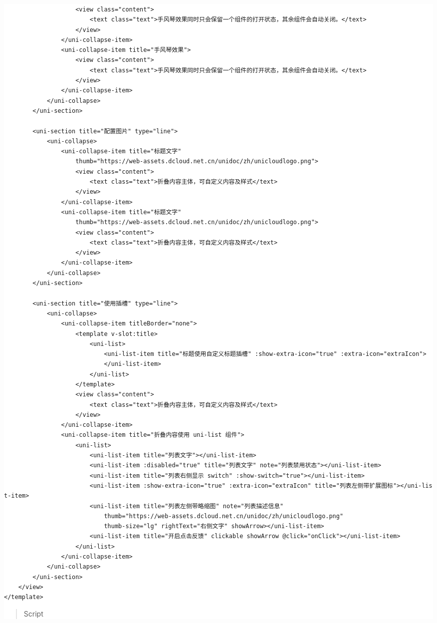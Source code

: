 ```vue
					<view class="content">
						<text class="text">手风琴效果同时只会保留一个组件的打开状态，其余组件会自动关闭。</text>
					</view>
				</uni-collapse-item>
				<uni-collapse-item title="手风琴效果">
					<view class="content">
						<text class="text">手风琴效果同时只会保留一个组件的打开状态，其余组件会自动关闭。</text>
					</view>
				</uni-collapse-item>
			</uni-collapse>
		</uni-section>

		<uni-section title="配置图片" type="line">
			<uni-collapse>
				<uni-collapse-item title="标题文字"
					thumb="https://web-assets.dcloud.net.cn/unidoc/zh/unicloudlogo.png">
					<view class="content">
						<text class="text">折叠内容主体，可自定义内容及样式</text>
					</view>
				</uni-collapse-item>
				<uni-collapse-item title="标题文字"
					thumb="https://web-assets.dcloud.net.cn/unidoc/zh/unicloudlogo.png">
					<view class="content">
						<text class="text">折叠内容主体，可自定义内容及样式</text>
					</view>
				</uni-collapse-item>
			</uni-collapse>
		</uni-section>

		<uni-section title="使用插槽" type="line">
			<uni-collapse>
				<uni-collapse-item titleBorder="none">
					<template v-slot:title>
						<uni-list>
							<uni-list-item title="标题使用自定义标题插槽" :show-extra-icon="true" :extra-icon="extraIcon">
							</uni-list-item>
						</uni-list>
					</template>
					<view class="content">
						<text class="text">折叠内容主体，可自定义内容及样式</text>
					</view>
				</uni-collapse-item>
				<uni-collapse-item title="折叠内容使用 uni-list 组件">
					<uni-list>
						<uni-list-item title="列表文字"></uni-list-item>
						<uni-list-item :disabled="true" title="列表文字" note="列表禁用状态"></uni-list-item>
						<uni-list-item title="列表右侧显示 switch" :show-switch="true"></uni-list-item>
						<uni-list-item :show-extra-icon="true" :extra-icon="extraIcon" title="列表左侧带扩展图标"></uni-list-item>
						<uni-list-item title="列表左侧带略缩图" note="列表描述信息"
							thumb="https://web-assets.dcloud.net.cn/unidoc/zh/unicloudlogo.png"
							thumb-size="lg" rightText="右侧文字" showArrow></uni-list-item>
						<uni-list-item title="开启点击反馈" clickable showArrow @click="onClick"></uni-list-item>
					</uni-list>
				</uni-collapse-item>
			</uni-collapse>
		</uni-section>
	</view>
</template>
```
> Script